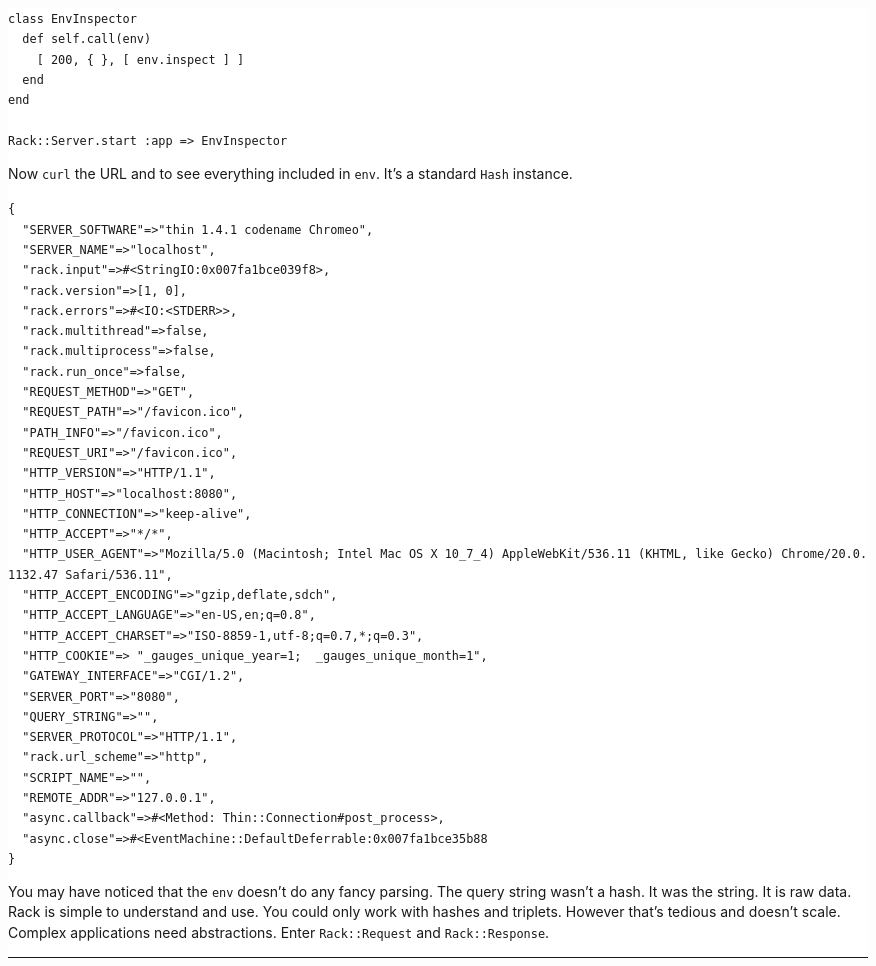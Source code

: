 ```
class EnvInspector
  def self.call(env)
    [ 200, { }, [ env.inspect ] ]
  end
end

Rack::Server.start :app => EnvInspector
```

Now `curl` the URL and to see everything included in `env`. It’s a
standard `Hash` instance.

```
{
  "SERVER_SOFTWARE"=>"thin 1.4.1 codename Chromeo",
  "SERVER_NAME"=>"localhost",
  "rack.input"=>#<StringIO:0x007fa1bce039f8>,
  "rack.version"=>[1, 0],
  "rack.errors"=>#<IO:<STDERR>>,
  "rack.multithread"=>false,
  "rack.multiprocess"=>false,
  "rack.run_once"=>false,
  "REQUEST_METHOD"=>"GET",
  "REQUEST_PATH"=>"/favicon.ico",
  "PATH_INFO"=>"/favicon.ico",
  "REQUEST_URI"=>"/favicon.ico",
  "HTTP_VERSION"=>"HTTP/1.1",
  "HTTP_HOST"=>"localhost:8080",
  "HTTP_CONNECTION"=>"keep-alive",
  "HTTP_ACCEPT"=>"*/*",
  "HTTP_USER_AGENT"=>"Mozilla/5.0 (Macintosh; Intel Mac OS X 10_7_4) AppleWebKit/536.11 (KHTML, like Gecko) Chrome/20.0.1132.47 Safari/536.11",
  "HTTP_ACCEPT_ENCODING"=>"gzip,deflate,sdch",
  "HTTP_ACCEPT_LANGUAGE"=>"en-US,en;q=0.8",
  "HTTP_ACCEPT_CHARSET"=>"ISO-8859-1,utf-8;q=0.7,*;q=0.3",
  "HTTP_COOKIE"=> "_gauges_unique_year=1;  _gauges_unique_month=1",
  "GATEWAY_INTERFACE"=>"CGI/1.2",
  "SERVER_PORT"=>"8080",
  "QUERY_STRING"=>"",
  "SERVER_PROTOCOL"=>"HTTP/1.1",
  "rack.url_scheme"=>"http",
  "SCRIPT_NAME"=>"",
  "REMOTE_ADDR"=>"127.0.0.1",
  "async.callback"=>#<Method: Thin::Connection#post_process>,
  "async.close"=>#<EventMachine::DefaultDeferrable:0x007fa1bce35b88
}
```

You may have noticed that the `env` doesn’t do any fancy parsing. The
query string wasn’t a hash. It was the string. It is raw data. Rack is
simple to understand and use. You could only work with hashes and
triplets. However that’s tedious and doesn’t scale. Complex
applications need abstractions. Enter `Rack::Request` and
`Rack::Response`.

---